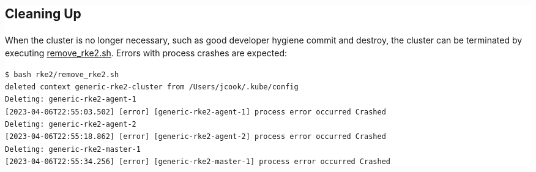 ## Cleaning Up

When the cluster is no longer necessary, such as good developer hygiene commit
and destroy, the cluster can be terminated by executing [remove_rke2.sh](../../rke2/remove_rke2.sh).
Errors with process crashes are expected:

```
$ bash rke2/remove_rke2.sh 
deleted context generic-rke2-cluster from /Users/jcook/.kube/config
Deleting: generic-rke2-agent-1
[2023-04-06T22:55:03.502] [error] [generic-rke2-agent-1] process error occurred Crashed
Deleting: generic-rke2-agent-2
[2023-04-06T22:55:18.862] [error] [generic-rke2-agent-2] process error occurred Crashed
Deleting: generic-rke2-master-1
[2023-04-06T22:55:34.256] [error] [generic-rke2-master-1] process error occurred Crashed
```
